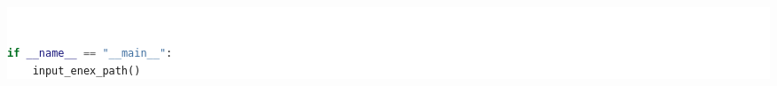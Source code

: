 ```py


if __name__ == "__main__":
    input_enex_path()

```

[^1]: From _Stand on Zanzibar_ by John Brunner, Continuity 3
